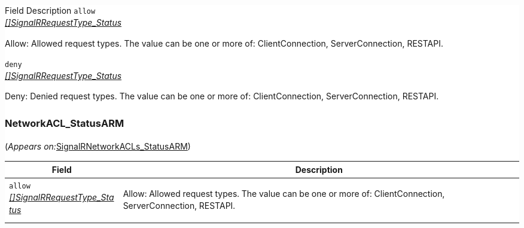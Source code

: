 <th>Field</th>
<th>Description</th>
</tr>
</thead>
<tbody>
<tr>
<td>
<code>allow</code><br/>
<em>
<a href="#signalrservice.azure.com/v1beta20211001.SignalRRequestType_Status">
[]SignalRRequestType_Status
</a>
</em>
</td>
<td>
<p>Allow: Allowed request types. The value can be one or more of: ClientConnection, ServerConnection, RESTAPI.</p>
</td>
</tr>
<tr>
<td>
<code>deny</code><br/>
<em>
<a href="#signalrservice.azure.com/v1beta20211001.SignalRRequestType_Status">
[]SignalRRequestType_Status
</a>
</em>
</td>
<td>
<p>Deny: Denied request types. The value can be one or more of: ClientConnection, ServerConnection, RESTAPI.</p>
</td>
</tr>
</tbody>
</table>
<h3 id="signalrservice.azure.com/v1beta20211001.NetworkACL_StatusARM">NetworkACL_StatusARM
</h3>
<p>
(<em>Appears on:</em><a href="#signalrservice.azure.com/v1beta20211001.SignalRNetworkACLs_StatusARM">SignalRNetworkACLs_StatusARM</a>)
</p>
<div>
</div>
<table>
<thead>
<tr>
<th>Field</th>
<th>Description</th>
</tr>
</thead>
<tbody>
<tr>
<td>
<code>allow</code><br/>
<em>
<a href="#signalrservice.azure.com/v1beta20211001.SignalRRequestType_Status">
[]SignalRRequestType_Status
</a>
</em>
</td>
<td>
<p>Allow: Allowed request types. The value can be one or more of: ClientConnection, ServerConnection, RESTAPI.</p>
</td>